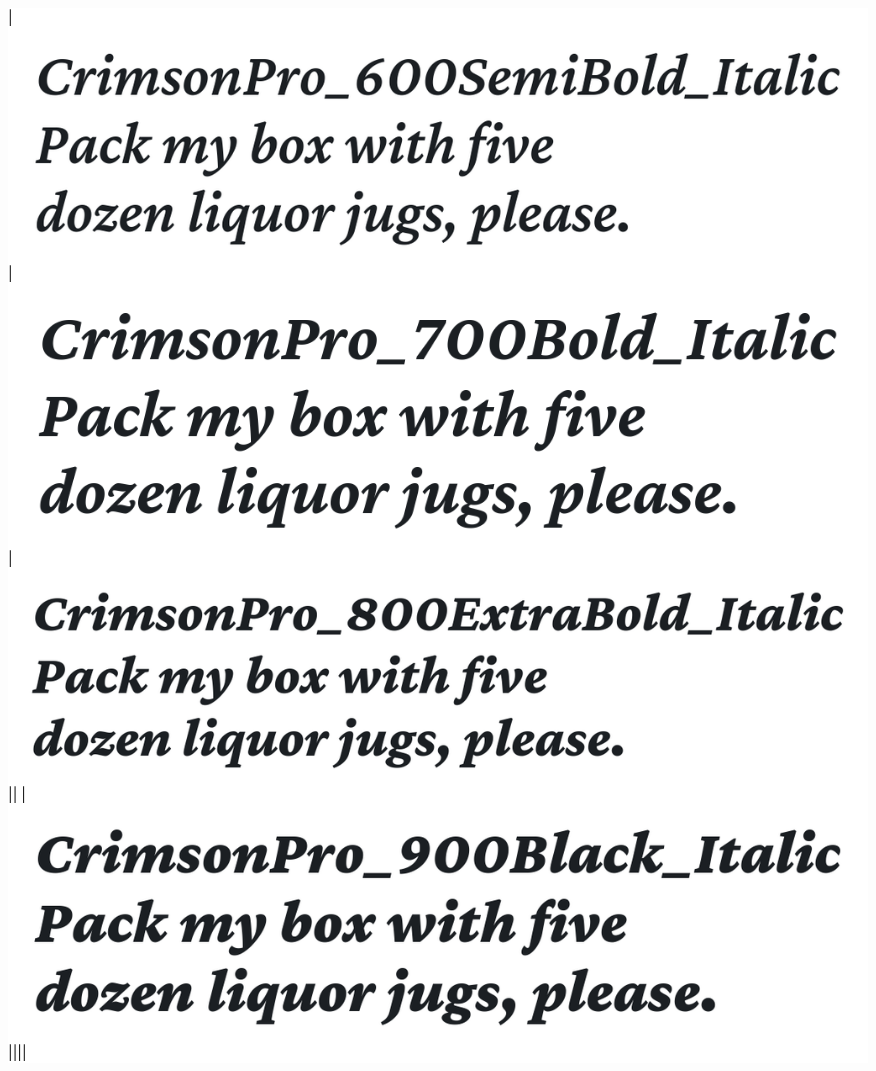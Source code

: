 |![CrimsonPro_600SemiBold_Italic](./600SemiBold_Italic/CrimsonPro_600SemiBold_Italic.ttf.png)|![CrimsonPro_700Bold_Italic](./700Bold_Italic/CrimsonPro_700Bold_Italic.ttf.png)|![CrimsonPro_800ExtraBold_Italic](./800ExtraBold_Italic/CrimsonPro_800ExtraBold_Italic.ttf.png)||
|![CrimsonPro_900Black_Italic](./900Black_Italic/CrimsonPro_900Black_Italic.ttf.png)||||
